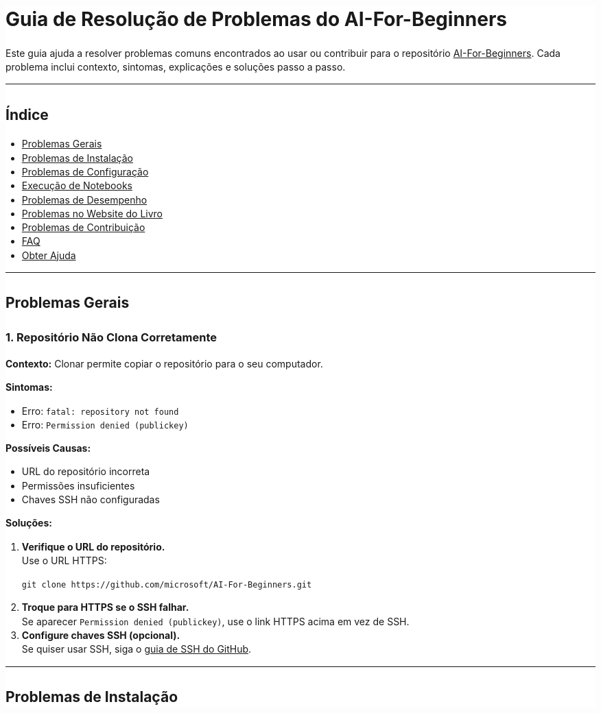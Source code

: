 
# Guia de Resolução de Problemas do AI-For-Beginners

Este guia ajuda a resolver problemas comuns encontrados ao usar ou contribuir para o repositório [AI-For-Beginners](https://github.com/microsoft/AI-For-Beginners). Cada problema inclui contexto, sintomas, explicações e soluções passo a passo.

---

## Índice

- [Problemas Gerais](../..)
- [Problemas de Instalação](../..)
- [Problemas de Configuração](../..)
- [Execução de Notebooks](../..)
- [Problemas de Desempenho](../..)
- [Problemas no Website do Livro](../..)
- [Problemas de Contribuição](../..)
- [FAQ](../..)
- [Obter Ajuda](../..)

---

## Problemas Gerais

### 1. Repositório Não Clona Corretamente

**Contexto:** Clonar permite copiar o repositório para o seu computador.

**Sintomas:**
- Erro: `fatal: repository not found`
- Erro: `Permission denied (publickey)`

**Possíveis Causas:**
- URL do repositório incorreta
- Permissões insuficientes
- Chaves SSH não configuradas

**Soluções:**
1. **Verifique o URL do repositório.**  
   Use o URL HTTPS:  
   ```
   git clone https://github.com/microsoft/AI-For-Beginners.git
   ```
2. **Troque para HTTPS se o SSH falhar.**  
   Se aparecer `Permission denied (publickey)`, use o link HTTPS acima em vez de SSH.
3. **Configure chaves SSH (opcional).**  
   Se quiser usar SSH, siga o [guia de SSH do GitHub](https://docs.github.com/en/authentication/connecting-to-github-with-ssh).

---

## Problemas de Instalação
